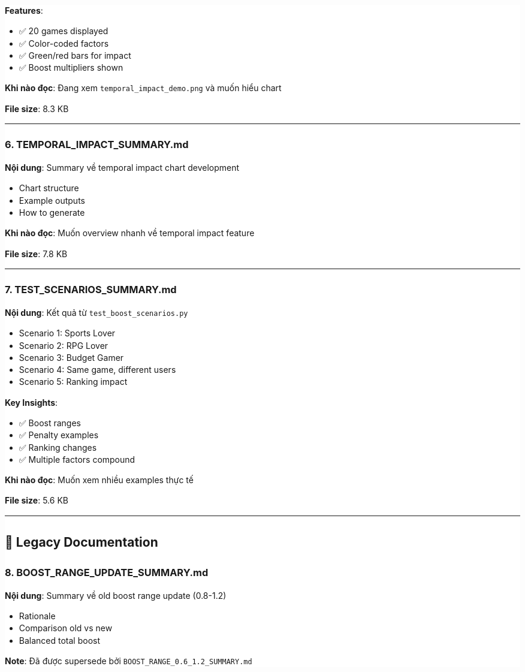 **Features**:
- ✅ 20 games displayed
- ✅ Color-coded factors
- ✅ Green/red bars for impact
- ✅ Boost multipliers shown

**Khi nào đọc**: Đang xem `temporal_impact_demo.png` và muốn hiểu chart

**File size**: 8.3 KB

---

### 6. **TEMPORAL_IMPACT_SUMMARY.md**
**Nội dung**: Summary về temporal impact chart development
- Chart structure
- Example outputs
- How to generate

**Khi nào đọc**: Muốn overview nhanh về temporal impact feature

**File size**: 7.8 KB

---

### 7. **TEST_SCENARIOS_SUMMARY.md**
**Nội dung**: Kết quả từ `test_boost_scenarios.py`
- Scenario 1: Sports Lover
- Scenario 2: RPG Lover
- Scenario 3: Budget Gamer
- Scenario 4: Same game, different users
- Scenario 5: Ranking impact

**Key Insights**:
- ✅ Boost ranges
- ✅ Penalty examples
- ✅ Ranking changes
- ✅ Multiple factors compound

**Khi nào đọc**: Muốn xem nhiều examples thực tế

**File size**: 5.6 KB

---

## 📝 Legacy Documentation

### 8. **BOOST_RANGE_UPDATE_SUMMARY.md**
**Nội dung**: Summary về old boost range update (0.8-1.2)
- Rationale
- Comparison old vs new
- Balanced total boost

**Note**: Đã được supersede bởi `BOOST_RANGE_0.6_1.2_SUMMARY.md`
